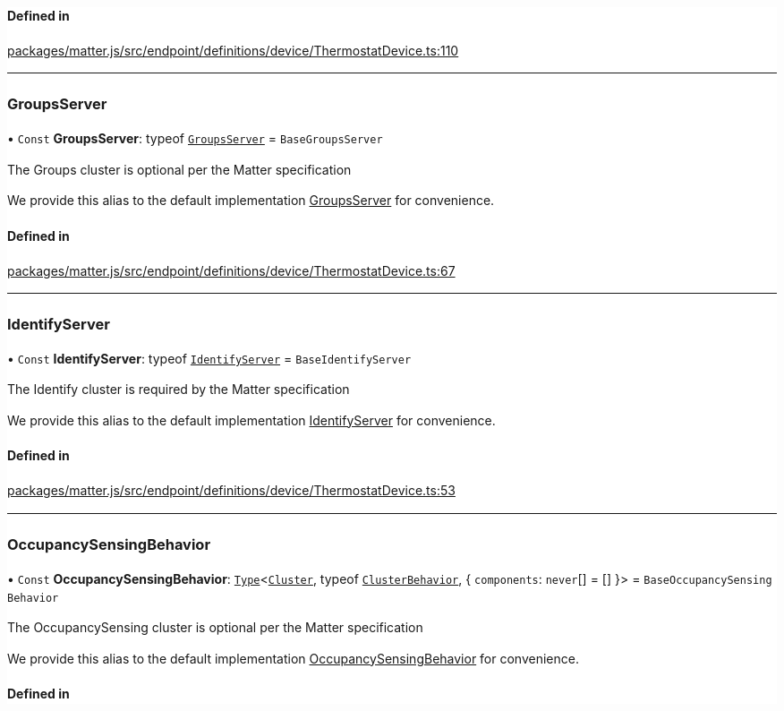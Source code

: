 #### Defined in

[packages/matter.js/src/endpoint/definitions/device/ThermostatDevice.ts:110](https://github.com/project-chip/matter.js/blob/6d3b6a5d957d88a9231d6ecab4bb41f8133112be/packages/matter.js/src/endpoint/definitions/device/ThermostatDevice.ts#L110)

___

### GroupsServer

• `Const` **GroupsServer**: typeof [`GroupsServer`](../classes/behavior_definitions_groups_export.GroupsServer.md) = `BaseGroupsServer`

The Groups cluster is optional per the Matter specification

We provide this alias to the default implementation [GroupsServer](endpoint_definitions_device_ThermostatDevice.ThermostatRequirements.md#groupsserver) for convenience.

#### Defined in

[packages/matter.js/src/endpoint/definitions/device/ThermostatDevice.ts:67](https://github.com/project-chip/matter.js/blob/6d3b6a5d957d88a9231d6ecab4bb41f8133112be/packages/matter.js/src/endpoint/definitions/device/ThermostatDevice.ts#L67)

___

### IdentifyServer

• `Const` **IdentifyServer**: typeof [`IdentifyServer`](behavior_definitions_identify_export.IdentifyServer.md) = `BaseIdentifyServer`

The Identify cluster is required by the Matter specification

We provide this alias to the default implementation [IdentifyServer](endpoint_definitions_device_ThermostatDevice.ThermostatRequirements.md#identifyserver) for convenience.

#### Defined in

[packages/matter.js/src/endpoint/definitions/device/ThermostatDevice.ts:53](https://github.com/project-chip/matter.js/blob/6d3b6a5d957d88a9231d6ecab4bb41f8133112be/packages/matter.js/src/endpoint/definitions/device/ThermostatDevice.ts#L53)

___

### OccupancySensingBehavior

• `Const` **OccupancySensingBehavior**: [`Type`](../interfaces/behavior_cluster_export.ClusterBehavior.Type.md)\<[`Cluster`](../interfaces/cluster_export.OccupancySensing.Cluster.md), typeof [`ClusterBehavior`](behavior_cluster_export.ClusterBehavior.md), \{ `components`: `never`[] = [] }\> = `BaseOccupancySensingBehavior`

The OccupancySensing cluster is optional per the Matter specification

We provide this alias to the default implementation [OccupancySensingBehavior](endpoint_definitions_device_ThermostatDevice.ThermostatRequirements.md#occupancysensingbehavior) for convenience.

#### Defined in
